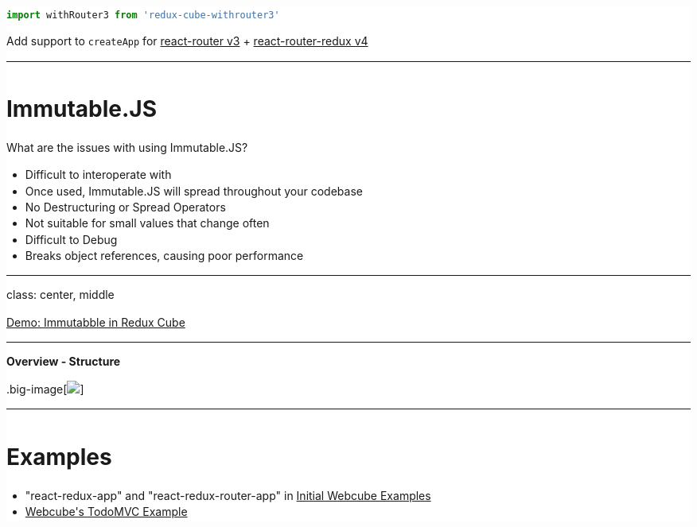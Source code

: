 ```js
import withRouter3 from 'redux-cube-withrouter3'
```

Add support to `createApp` for [react-router v3](https://github.com/ReactTraining/react-router/tree/v3/docs) + [react-router-redux v4](https://github.com/reactjs/react-router-redux)

---

# Immutable.JS

What are the issues with using Immutable.JS?

* Difficult to interoperate with
* Once used, Immutable.JS will spread throughout your codebase
* No Destructuring or Spread Operators
* Not suitable for small values that change often
* Difficult to Debug
* Breaks object references, causing poor performance

---

class: center, middle

[Demo: Immutabble in Redux Cube](https://github.com/dexteryy/Project-WebCube/tree/master/packages/redux-cube#immutable)

---

__Overview - Structure__

.big-image[![](diagrams/redux-cube-overview.mmd.png)]

---

# Examples

* "react-redux-app" and "react-redux-router-app" in [Initial Webcube Examples](https://github.com/dexteryy/Project-WebCube/tree/master/examples/webcube-initial-structure)
* [Webcube's TodoMVC Example](https://github.com/dexteryy/Project-WebCube/tree/master/examples/webcube-todo-app/)
